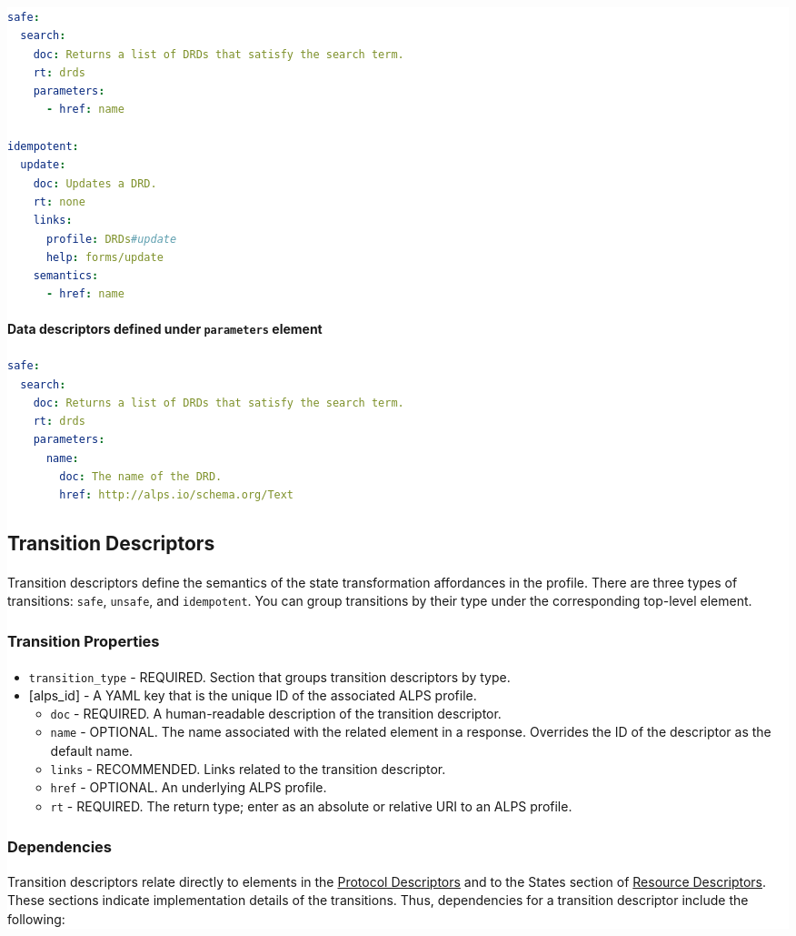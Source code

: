```yaml
safe:
  search:
    doc: Returns a list of DRDs that satisfy the search term.
    rt: drds
    parameters:
      - href: name

idempotent:
  update:
    doc: Updates a DRD.
    rt: none
    links:
      profile: DRDs#update
      help: forms/update
    semantics:
      - href: name
```

#### Data descriptors defined under `parameters` element

```yaml
safe:
  search:
    doc: Returns a list of DRDs that satisfy the search term.
    rt: drds
    parameters:
      name:
        doc: The name of the DRD.
        href: http://alps.io/schema.org/Text
```

## Transition Descriptors
Transition descriptors define the semantics of the state transformation affordances in the profile. There are three 
types of transitions: `safe`, `unsafe`, and `idempotent`. You can group transitions by their type under the 
corresponding top-level element.

### Transition Properties
- `transition_type` - REQUIRED. Section that groups transition descriptors by type.
 - \[alps_id\] - A YAML key that is the unique ID of the associated ALPS profile.
   - `doc` - REQUIRED. A human-readable description of the transition descriptor.
    - `name` - OPTIONAL. The name associated with the related element in a response. Overrides the ID of the descriptor 
    as the default name.
    - `links` - RECOMMENDED. Links related to the transition descriptor.
    - `href` - OPTIONAL. An underlying ALPS profile.
    - `rt` - REQUIRED. The return type; enter as an absolute or relative URI to an ALPS profile.

### Dependencies
Transition descriptors relate directly to elements in the [Protocol Descriptors][] and to the States section of 
[Resource Descriptors](resource_descriptors.md#states). These sections indicate implementation details 
of the transitions. Thus, dependencies for a transition descriptor include the following:


[Protocol Descriptors]: protocol_and_route_descriptors.md#protocol-descriptors
[ALPS]: http://alps.io/spec/index.html
[Example API Descriptor Document]: ../spec/fixtures/resource_descriptors/drds_descriptor_v1.yml
[Code Examples]: ../README.md#specifying-select-lists
[Service Objects]: ../README.md#service-objects